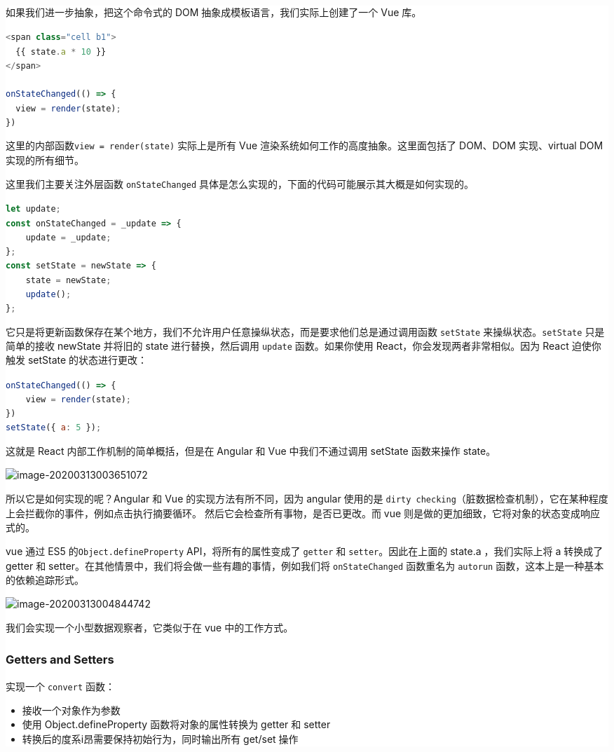 如果我们进一步抽象，把这个命令式的 DOM 抽象成模板语言，我们实际上创建了一个 Vue 库。

```js
<span class="cell b1">
  {{ state.a * 10 }}
</span>

onStateChanged(() => {
  view = render(state);
})
```

这里的内部函数`view = render(state)` 实际上是所有 Vue 渲染系统如何工作的高度抽象。这里面包括了 DOM、DOM 实现、virtual DOM 实现的所有细节。

这里我们主要关注外层函数 `onStateChanged` 具体是怎么实现的，下面的代码可能展示其大概是如何实现的。

```js
let update;
const onStateChanged = _update => {
	update = _update;
};
const setState = newState => {
	state = newState;
	update();
};
```

它只是将更新函数保存在某个地方，我们不允许用户任意操纵状态，而是要求他们总是通过调用函数 `setState` 来操纵状态。`setState` 只是简单的接收 newState 并将旧的 state 进行替换，然后调用 `update` 函数。如果你使用 React，你会发现两者非常相似。因为 React 迫使你触发 setState 的状态进行更改：

```js
onStateChanged(() => {
	view = render(state);
})
setState({ a: 5 });
```

这就是 React 内部工作机制的简单概括，但是在 Angular 和 Vue 中我们不通过调用 setState 函数来操作 state。

![image-20200313003651072](https://raw.githubusercontent.com/fengnzl/HexoImages/master/Gridea/20200313003652.png)

所以它是如何实现的呢？Angular 和 Vue 的实现方法有所不同，因为 angular 使用的是 `dirty checking`（脏数据检查机制），它在某种程度上会拦截你的事件，例如点击执行摘要循环。 然后它会检查所有事物，是否已更改。而 vue 则是做的更加细致，它将对象的状态变成响应式的。

vue 通过 ES5 的`Object.defineProperty` API，将所有的属性变成了 `getter` 和 `setter`。因此在上面的 state.a ，我们实际上将 a 转换成了 getter 和 setter。在其他情景中，我们将会做一些有趣的事情，例如我们将 `onStateChanged` 函数重名为 `autorun` 函数，这本上是一种基本的依赖追踪形式。

![image-20200313004844742](https://raw.githubusercontent.com/fengnzl/HexoImages/master/Gridea/20200313004846.png)

我们会实现一个小型数据观察者，它类似于在 vue 中的工作方式。

### Getters and Setters

实现一个 `convert` 函数：

- 接收一个对象作为参数
- 使用 Object.defineProperty 函数将对象的属性转换为 getter 和 setter
- 转换后的度系i昂需要保持初始行为，同时输出所有 get/set 操作
